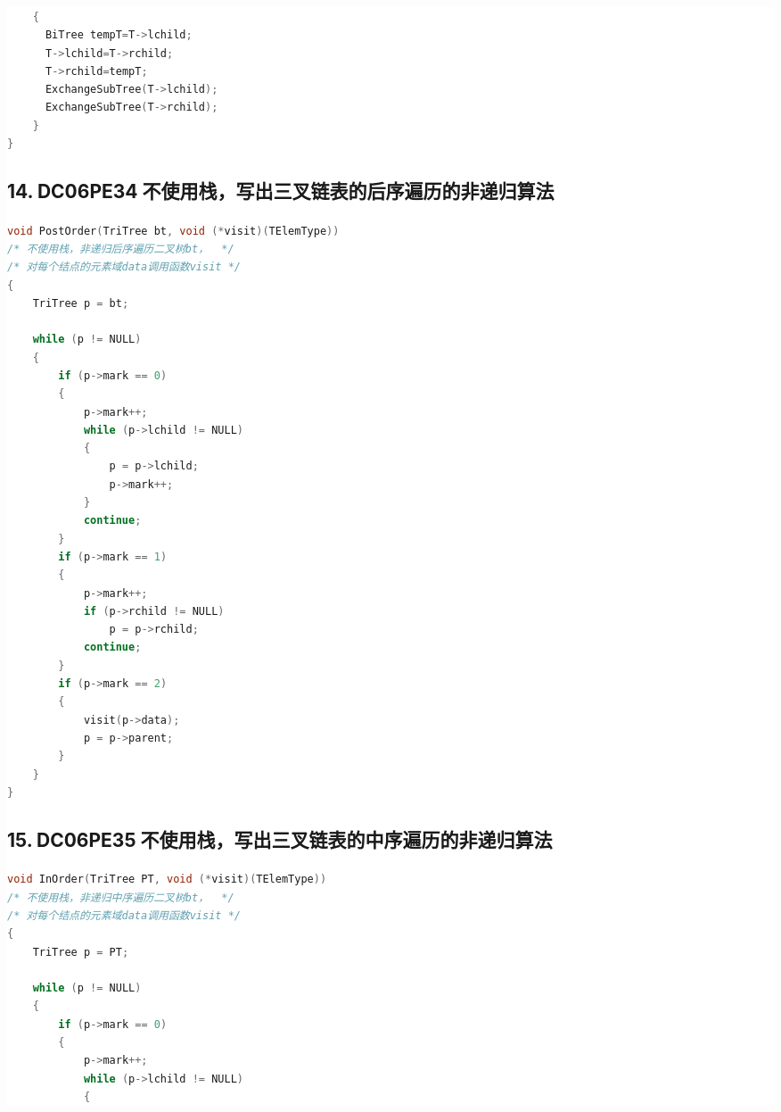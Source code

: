 ```C
    {
      BiTree tempT=T->lchild;
      T->lchild=T->rchild;
      T->rchild=tempT;
      ExchangeSubTree(T->lchild);
      ExchangeSubTree(T->rchild);
    }
}
```
##  14. <a name='DC06PE34'></a>DC06PE34 不使用栈，写出三叉链表的后序遍历的非递归算法
```C
void PostOrder(TriTree bt, void (*visit)(TElemType))
/* 不使用栈，非递归后序遍历二叉树bt，  */
/* 对每个结点的元素域data调用函数visit */
{
    TriTree p = bt;

    while (p != NULL)
    {
        if (p->mark == 0)
        {
            p->mark++;
            while (p->lchild != NULL)
            {
                p = p->lchild;
                p->mark++;
            }
            continue;
        }
        if (p->mark == 1)
        {
            p->mark++;
            if (p->rchild != NULL)
                p = p->rchild;
            continue;
        }
        if (p->mark == 2)
        {
            visit(p->data);
            p = p->parent;
        }
    }
}
```
##  15. <a name='DC06PE35'></a>DC06PE35 不使用栈，写出三叉链表的中序遍历的非递归算法
```C
void InOrder(TriTree PT, void (*visit)(TElemType))
/* 不使用栈，非递归中序遍历二叉树bt，  */
/* 对每个结点的元素域data调用函数visit */
{  
    TriTree p = PT;

    while (p != NULL)
    {
        if (p->mark == 0)
        {
            p->mark++;
            while (p->lchild != NULL)
            {
```